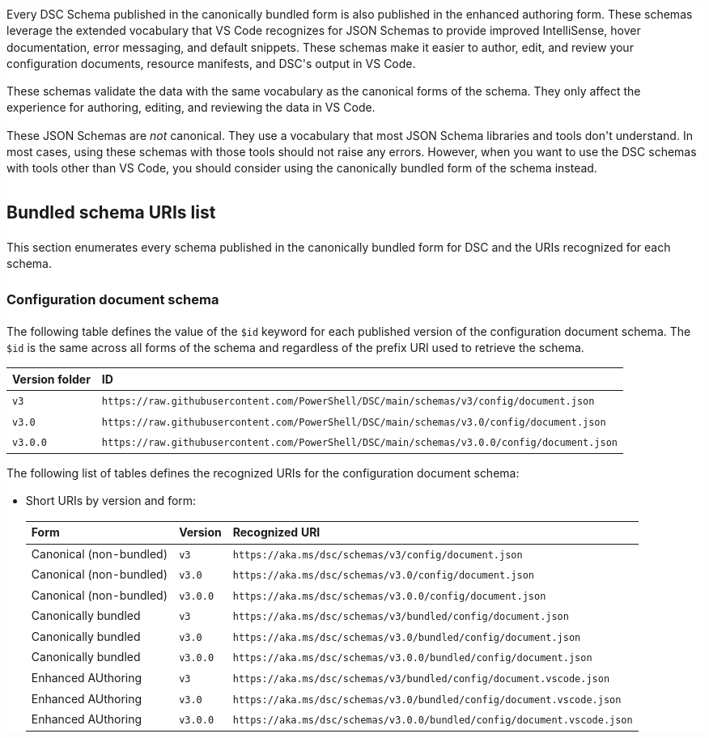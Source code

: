 Every DSC Schema published in the canonically bundled form is also published in the enhanced
authoring form. These schemas leverage the extended vocabulary that VS Code recognizes for JSON
Schemas to provide improved IntelliSense, hover documentation, error messaging, and default
snippets. These schemas make it easier to author, edit, and review your configuration documents,
resource manifests, and DSC's output in VS Code.

These schemas validate the data with the same vocabulary as the canonical forms of the schema. They
only affect the experience for authoring, editing, and reviewing the data in VS Code.

These JSON Schemas are _not_ canonical. They use a vocabulary that most JSON Schema libraries and
tools don't understand. In most cases, using these schemas with those tools should not raise any
errors. However, when you want to use the DSC schemas with tools other than VS Code, you should
consider using the canonically bundled form of the schema instead.

## Bundled schema URIs list

This section enumerates every schema published in the canonically bundled form for DSC and the URIs
recognized for each schema.



### Configuration document schema

The following table defines the value of the `$id` keyword for each published version of the
configuration document schema. The `$id` is the same across all forms of the schema and regardless of
the prefix URI used to retrieve the schema.

| Version folder | ID                                                                                          |
|:---------------|:--------------------------------------------------------------------------------------------|
| `v3`           | `https://raw.githubusercontent.com/PowerShell/DSC/main/schemas/v3/config/document.json`     |
| `v3.0`         | `https://raw.githubusercontent.com/PowerShell/DSC/main/schemas/v3.0/config/document.json`   |
| `v3.0.0`       | `https://raw.githubusercontent.com/PowerShell/DSC/main/schemas/v3.0.0/config/document.json` |

The following list of tables defines the recognized URIs for the configuration document schema:

- Short URIs by version and form:

  | Form                    | Version  | Recognized URI                                                          |
  |:------------------------|:---------|:------------------------------------------------------------------------|
  | Canonical (non-bundled) | `v3`     | `https://aka.ms/dsc/schemas/v3/config/document.json`                    |
  | Canonical (non-bundled) | `v3.0`   | `https://aka.ms/dsc/schemas/v3.0/config/document.json`                  |
  | Canonical (non-bundled) | `v3.0.0` | `https://aka.ms/dsc/schemas/v3.0.0/config/document.json`                |
  | Canonically bundled     | `v3`     | `https://aka.ms/dsc/schemas/v3/bundled/config/document.json`            |
  | Canonically bundled     | `v3.0`   | `https://aka.ms/dsc/schemas/v3.0/bundled/config/document.json`          |
  | Canonically bundled     | `v3.0.0` | `https://aka.ms/dsc/schemas/v3.0.0/bundled/config/document.json`        |
  | Enhanced AUthoring      | `v3`     | `https://aka.ms/dsc/schemas/v3/bundled/config/document.vscode.json`     |
  | Enhanced AUthoring      | `v3.0`   | `https://aka.ms/dsc/schemas/v3.0/bundled/config/document.vscode.json`   |
  | Enhanced AUthoring      | `v3.0.0` | `https://aka.ms/dsc/schemas/v3.0.0/bundled/config/document.vscode.json` |
